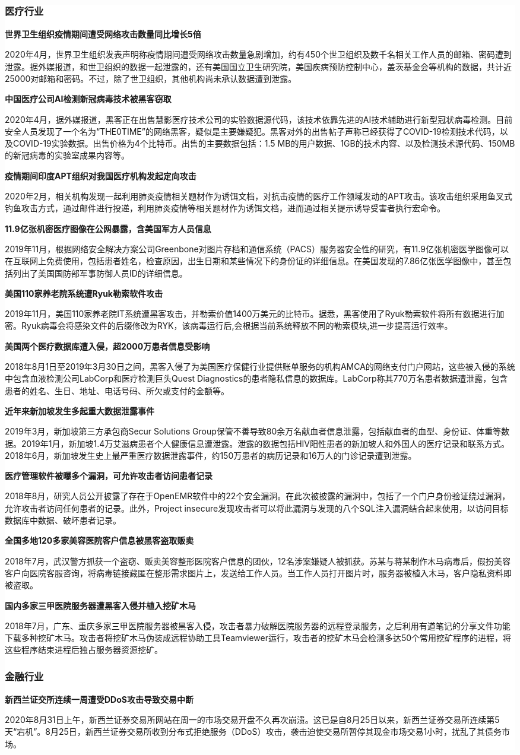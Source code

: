 ### 医疗行业

**世界卫生组织疫情期间遭受网络攻击数量同比增长5倍**

2020年4月，世界卫生组织发表声明称疫情期间遭受网络攻击数量急剧增加，约有450个世卫组织及数千名相关工作人员的邮箱、密码遭到泄露。据外媒报道，和世卫组织的数据一起泄露的，还有美国国立卫生研究院，美国疾病预防控制中心，盖茨基金会等机构的数据，共计近25000对邮箱和密码。不过，除了世卫组织，其他机构尚未承认数据遭到泄露。

**中国医疗公司AI检测新冠病毒技术被黑客窃取**

2020年4月，据外媒报道，黑客正在出售慧影医疗技术公司的实验数据源代码，该技术依靠先进的AI技术辅助进行新型冠状病毒检测。目前安全人员发现了一个名为“THE0TIME”的网络黑客，疑似是主要嫌疑犯。黑客对外的出售帖子声称已经获得了COVID-19检测技术代码，以及COVID-19实验数据。出售价格为4个比特币。出售的主要数据包括：1.5 MB的用户数据、1GB的技术内容、以及检测技术源代码、150MB的新冠病毒的实验室成果内容等。

**疫情期间印度APT组织对我国医疗机构发起定向攻击**

2020年2月，相关机构发现一起利用肺炎疫情相关题材作为诱饵文档，对抗击疫情的医疗工作领域发动的APT攻击。该攻击组织采用鱼叉式钓鱼攻击方式，通过邮件进行投递，利用肺炎疫情等相关题材作为诱饵文档，进而通过相关提示诱导受害者执行宏命令。

**11.9亿张机密医疗图像在公网暴露，含美国军方人员信息**

2019年11月，根据网络安全解决方案公司Greenbone对图片存档和通信系统（PACS）服务器安全性的研究，有11.9亿张机密医学图像可以在互联网上免费使用，包括患者姓名，检查原因，出生日期和某些情况下的身份证的详细信息。在美国发现的7.86亿张医学图像中，甚至包括列出了美国国防部军事防御人员ID的详细信息。

**美国110家养老院系统遭Ryuk勒索软件攻击**

2019年11月，美国110家养老院IT系统遭黑客攻击，并勒索价值1400万美元的比特币。据悉，黑客使用了Ryuk勒索软件将所有数据进行加密。Ryuk病毒会将感染文件的后缀修改为RYK，该病毒运行后,会根据当前系统释放不同的勒索模块,进一步提高运行效率。

**美国两个医疗数据库遭入侵，超2000万患者信息受影响**

2018年8月1日至2019年3月30日之间，黑客入侵了为美国医疗保健行业提供账单服务的机构AMCA的网络支付门户网站，这些被入侵的系统中包含血液检测公司LabCorp和医疗检测巨头Quest Diagnostics的患者隐私信息的数据库。LabCorp称其770万名患者数据遭泄露，包含患者的姓名、生日、地址、电话号码、所欠或支付的金额等。

**近年来新加坡发生多起重大数据泄露事件**

2019年3月，新加坡第三方承包商Secur Solutions Group保管不善导致80余万名献血者信息泄露，包括献血者的血型、身份证、体重等数据。2019年1月，新加坡1.4万艾滋病患者个人健康信息遭泄露。泄露的数据包括HIV阳性患者的新加坡人和外国人的医疗记录和联系方式。2018年6月，新加坡发生史上最严重医疗数据泄露事件，约150万患者的病历记录和16万人的门诊记录遭到泄露。

**医疗管理软件被曝多个漏洞，可允许攻击者访问患者记录**

2018年8月，研究人员公开披露了存在于OpenEMR软件中的22个安全漏洞。在此次被披露的漏洞中，包括了一个门户身份验证绕过漏洞，允许攻击者访问任何患者的记录。此外，Project insecure发现攻击者可以将此漏洞与发现的八个SQL注入漏洞结合起来使用，以访问目标数据库中数据、破坏患者记录。

**全国多地120多家美容医院客户信息被黑客盗取贩卖**

2018年7月，武汉警方抓获一个盗窃、贩卖美容整形医院客户信息的团伙，12名涉案嫌疑人被抓获。苏某与蒋某制作木马病毒后，假扮美容客户向医院客服咨询，将病毒链接藏匿在整形需求图片上，发送给工作人员。当工作人员打开图片时，服务器被植入木马，客户隐私资料即被盗取。

**国内多家三甲医院服务器遭黑客入侵并植入挖矿木马**

2018年7月，广东、重庆多家三甲医院服务器被黑客入侵，攻击者暴力破解医院服务器的远程登录服务，之后利用有道笔记的分享文件功能下载多种挖矿木马。攻击者将挖矿木马伪装成远程协助工具Teamviewer运行，攻击者的挖矿木马会检测多达50个常用挖矿程序的进程，将这些程序结束进程后独占服务器资源挖矿。

### 金融行业

**新西兰证交所连续一周遭受DDoS攻击导致交易中断**

2020年8月31日上午，新西兰证券交易所网站在周一的市场交易开盘不久再次崩溃。这已是自8月25日以来，新西兰证券交易所连续第5天“宕机”。8月25日，新西兰证券交易所收到分布式拒绝服务（DDoS）攻击，袭击迫使交易所暂停其现金市场交易1小时，扰乱了其债务市场。
